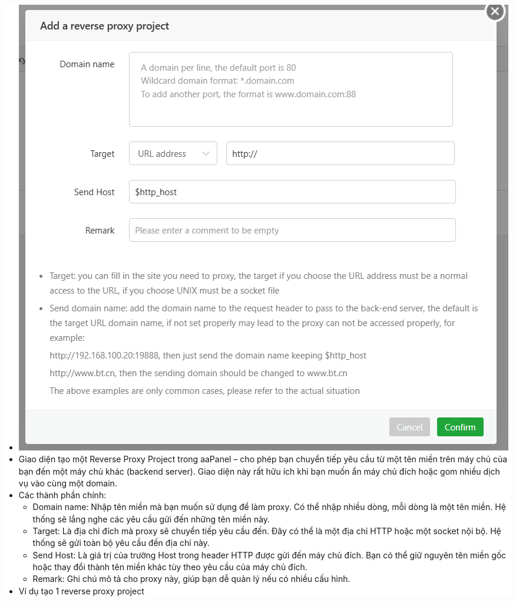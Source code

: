 - ![images](./images/aa-217.png)
- Giao diện tạo một Reverse Proxy Project trong aaPanel – cho phép bạn chuyển tiếp yêu cầu từ một tên miền trên máy chủ của bạn đến một máy chủ khác (backend server). Giao diện này rất hữu ích khi bạn muốn ẩn máy chủ đích hoặc gom nhiều dịch vụ vào cùng một domain.
- Các thành phần chính:
	- Domain name: Nhập tên miền mà bạn muốn sử dụng để làm proxy. Có thể nhập nhiều dòng, mỗi dòng là một tên miền. Hệ thống sẽ lắng nghe các yêu cầu gửi đến những tên miền này.
	- Target: Là địa chỉ đích mà proxy sẽ chuyển tiếp yêu cầu đến. Đây có thể là một địa chỉ HTTP hoặc một socket nội bộ. Hệ thống sẽ gửi toàn bộ yêu cầu đến địa chỉ này.
	- Send Host: Là giá trị của trường Host trong header HTTP được gửi đến máy chủ đích. Bạn có thể giữ nguyên tên miền gốc hoặc thay đổi thành tên miền khác tùy theo yêu cầu của máy chủ đích.
	- Remark: Ghi chú mô tả cho proxy này, giúp bạn dễ quản lý nếu có nhiều cấu hình.
- Ví dụ tạo 1 reverse proxy project 